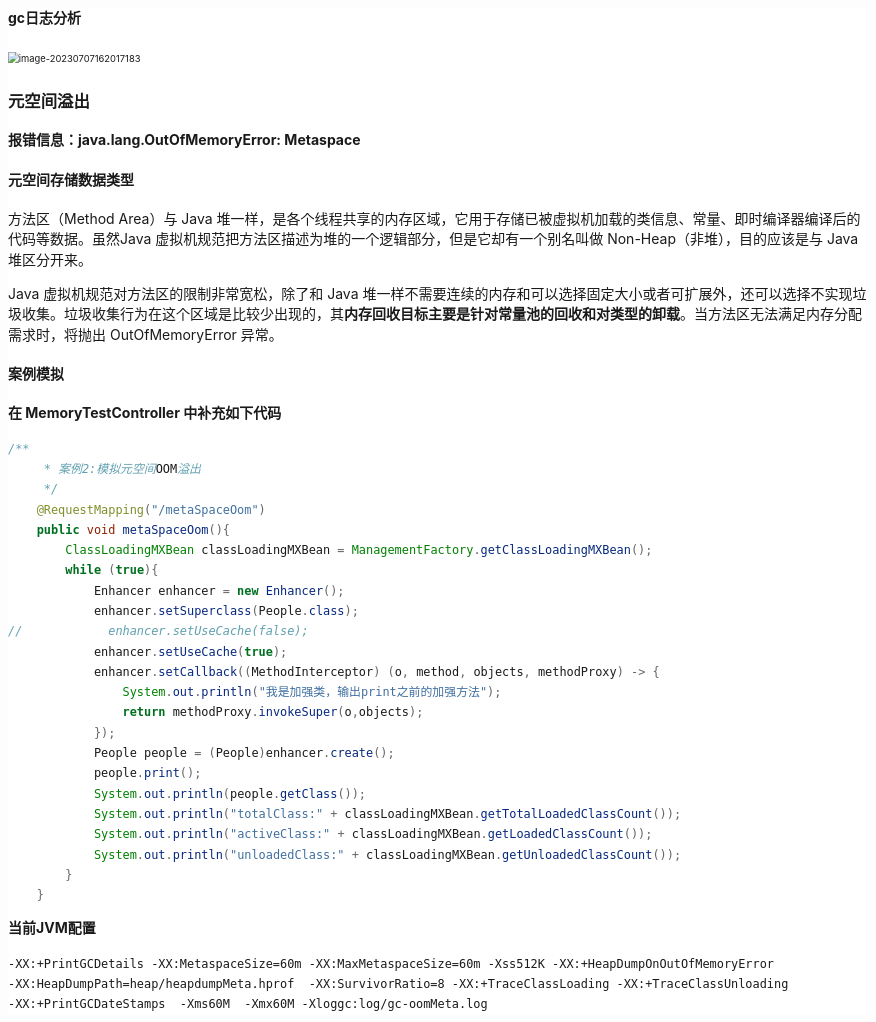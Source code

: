#### gc日志分析

<img src="https://qijiayi-image.oss-cn-shenzhen.aliyuncs.com/img/202307071620249.png" alt="image-20230707162017183" style="zoom:67%;" />

### 元空间溢出

**报错信息：java.lang.OutOfMemoryError: Metaspace**

#### 元空间存储数据类型

方法区（Method Area）与 Java 堆一样，是各个线程共享的内存区域，它用于存储已被虚拟机加载的类信息、常量、即时编译器编译后的代码等数据。虽然Java 虚拟机规范把方法区描述为堆的一个逻辑部分，但是它却有一个别名叫做 Non-Heap（非堆），目的应该是与 Java 堆区分开来。

Java 虚拟机规范对方法区的限制非常宽松，除了和 Java 堆一样不需要连续的内存和可以选择固定大小或者可扩展外，还可以选择不实现垃圾收集。垃圾收集行为在这个区域是比较少出现的，其**内存回收目标主要是针对常量池的回收和对类型的卸载**。当方法区无法满足内存分配需求时，将抛出 OutOfMemoryError 异常。

#### 案例模拟

**在 MemoryTestController 中补充如下代码**

~~~ java
/**
     * 案例2:模拟元空间OOM溢出
     */
    @RequestMapping("/metaSpaceOom")
    public void metaSpaceOom(){
        ClassLoadingMXBean classLoadingMXBean = ManagementFactory.getClassLoadingMXBean();
        while (true){
            Enhancer enhancer = new Enhancer();
            enhancer.setSuperclass(People.class);
//            enhancer.setUseCache(false);
            enhancer.setUseCache(true);
            enhancer.setCallback((MethodInterceptor) (o, method, objects, methodProxy) -> {
                System.out.println("我是加强类，输出print之前的加强方法");
                return methodProxy.invokeSuper(o,objects);
            });
            People people = (People)enhancer.create();
            people.print();
            System.out.println(people.getClass());
            System.out.println("totalClass:" + classLoadingMXBean.getTotalLoadedClassCount());
            System.out.println("activeClass:" + classLoadingMXBean.getLoadedClassCount());
            System.out.println("unloadedClass:" + classLoadingMXBean.getUnloadedClassCount());
        }
    }
~~~



**当前JVM配置**

~~~~ tex
-XX:+PrintGCDetails -XX:MetaspaceSize=60m -XX:MaxMetaspaceSize=60m -Xss512K -XX:+HeapDumpOnOutOfMemoryError
-XX:HeapDumpPath=heap/heapdumpMeta.hprof  -XX:SurvivorRatio=8 -XX:+TraceClassLoading -XX:+TraceClassUnloading
-XX:+PrintGCDateStamps  -Xms60M  -Xmx60M -Xloggc:log/gc-oomMeta.log
~~~~
